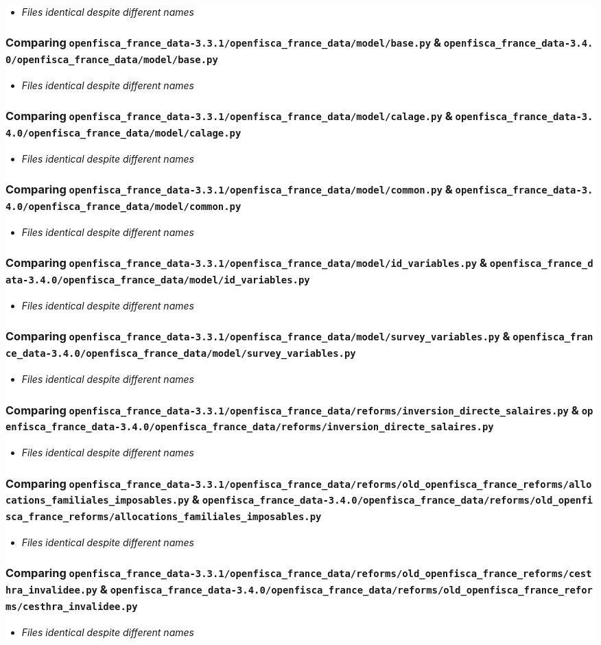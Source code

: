  * *Files identical despite different names*

### Comparing `openfisca_france_data-3.3.1/openfisca_france_data/model/base.py` & `openfisca_france_data-3.4.0/openfisca_france_data/model/base.py`

 * *Files identical despite different names*

### Comparing `openfisca_france_data-3.3.1/openfisca_france_data/model/calage.py` & `openfisca_france_data-3.4.0/openfisca_france_data/model/calage.py`

 * *Files identical despite different names*

### Comparing `openfisca_france_data-3.3.1/openfisca_france_data/model/common.py` & `openfisca_france_data-3.4.0/openfisca_france_data/model/common.py`

 * *Files identical despite different names*

### Comparing `openfisca_france_data-3.3.1/openfisca_france_data/model/id_variables.py` & `openfisca_france_data-3.4.0/openfisca_france_data/model/id_variables.py`

 * *Files identical despite different names*

### Comparing `openfisca_france_data-3.3.1/openfisca_france_data/model/survey_variables.py` & `openfisca_france_data-3.4.0/openfisca_france_data/model/survey_variables.py`

 * *Files identical despite different names*

### Comparing `openfisca_france_data-3.3.1/openfisca_france_data/reforms/inversion_directe_salaires.py` & `openfisca_france_data-3.4.0/openfisca_france_data/reforms/inversion_directe_salaires.py`

 * *Files identical despite different names*

### Comparing `openfisca_france_data-3.3.1/openfisca_france_data/reforms/old_openfisca_france_reforms/allocations_familiales_imposables.py` & `openfisca_france_data-3.4.0/openfisca_france_data/reforms/old_openfisca_france_reforms/allocations_familiales_imposables.py`

 * *Files identical despite different names*

### Comparing `openfisca_france_data-3.3.1/openfisca_france_data/reforms/old_openfisca_france_reforms/cesthra_invalidee.py` & `openfisca_france_data-3.4.0/openfisca_france_data/reforms/old_openfisca_france_reforms/cesthra_invalidee.py`

 * *Files identical despite different names*
